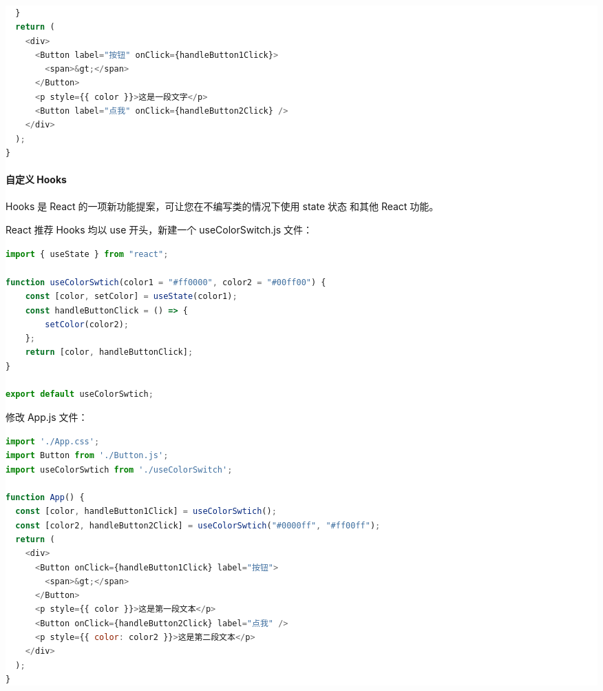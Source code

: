 ```js
  }
  return (
    <div>
      <Button label="按钮" onClick={handleButton1Click}>
        <span>&gt;</span>
      </Button>
      <p style={{ color }}>这是一段文字</p>
      <Button label="点我" onClick={handleButton2Click} />
    </div>
  );
}
```

#### 自定义 Hooks

Hooks 是 React 的一项新功能提案，可让您在不编写类的情况下使用 state 状态 和其他 React 功能。

React 推荐 Hooks 均以 use 开头，新建一个 useColorSwitch.js 文件：

```js
import { useState } from "react";

function useColorSwtich(color1 = "#ff0000", color2 = "#00ff00") {
    const [color, setColor] = useState(color1);
    const handleButtonClick = () => {
        setColor(color2);
    };
    return [color, handleButtonClick];
}

export default useColorSwtich;
```

修改 App.js 文件：

```js
import './App.css';
import Button from './Button.js';
import useColorSwtich from './useColorSwitch';

function App() {
  const [color, handleButton1Click] = useColorSwtich();
  const [color2, handleButton2Click] = useColorSwtich("#0000ff", "#ff00ff");
  return (
    <div>
      <Button onClick={handleButton1Click} label="按钮">
        <span>&gt;</span>
      </Button>
      <p style={{ color }}>这是第一段文本</p>
      <Button onClick={handleButton2Click} label="点我" />
      <p style={{ color: color2 }}>这是第二段文本</p>
    </div>
  );
}
```
